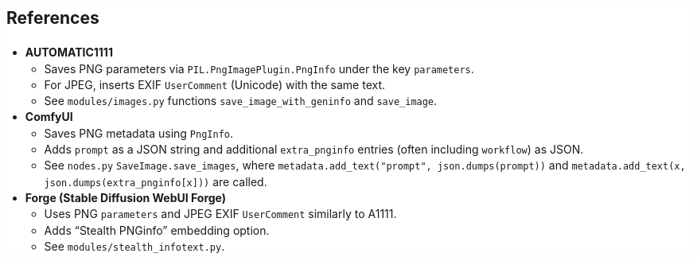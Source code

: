 ## References

- **AUTOMATIC1111**
  - Saves PNG parameters via `PIL.PngImagePlugin.PngInfo` under the key `parameters`.
  - For JPEG, inserts EXIF `UserComment` (Unicode) with the same text.
  - See `modules/images.py` functions `save_image_with_geninfo` and `save_image`.
- **ComfyUI**
  - Saves PNG metadata using `PngInfo`.
  - Adds `prompt` as a JSON string and additional `extra_pnginfo` entries (often including `workflow`) as JSON.
  - See `nodes.py` `SaveImage.save_images`, where `metadata.add_text("prompt", json.dumps(prompt))` and `metadata.add_text(x, json.dumps(extra_pnginfo[x]))` are called.
- **Forge (Stable Diffusion WebUI Forge)**
  - Uses PNG `parameters` and JPEG EXIF `UserComment` similarly to A1111.
  - Adds “Stealth PNGinfo” embedding option.
  - See `modules/stealth_infotext.py`.

